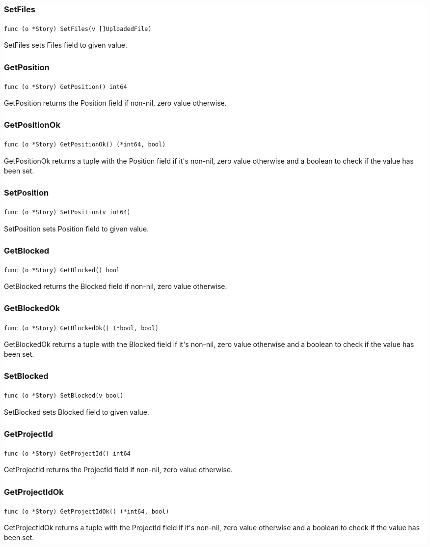 ### SetFiles

`func (o *Story) SetFiles(v []UploadedFile)`

SetFiles sets Files field to given value.


### GetPosition

`func (o *Story) GetPosition() int64`

GetPosition returns the Position field if non-nil, zero value otherwise.

### GetPositionOk

`func (o *Story) GetPositionOk() (*int64, bool)`

GetPositionOk returns a tuple with the Position field if it's non-nil, zero value otherwise
and a boolean to check if the value has been set.

### SetPosition

`func (o *Story) SetPosition(v int64)`

SetPosition sets Position field to given value.


### GetBlocked

`func (o *Story) GetBlocked() bool`

GetBlocked returns the Blocked field if non-nil, zero value otherwise.

### GetBlockedOk

`func (o *Story) GetBlockedOk() (*bool, bool)`

GetBlockedOk returns a tuple with the Blocked field if it's non-nil, zero value otherwise
and a boolean to check if the value has been set.

### SetBlocked

`func (o *Story) SetBlocked(v bool)`

SetBlocked sets Blocked field to given value.


### GetProjectId

`func (o *Story) GetProjectId() int64`

GetProjectId returns the ProjectId field if non-nil, zero value otherwise.

### GetProjectIdOk

`func (o *Story) GetProjectIdOk() (*int64, bool)`

GetProjectIdOk returns a tuple with the ProjectId field if it's non-nil, zero value otherwise
and a boolean to check if the value has been set.
